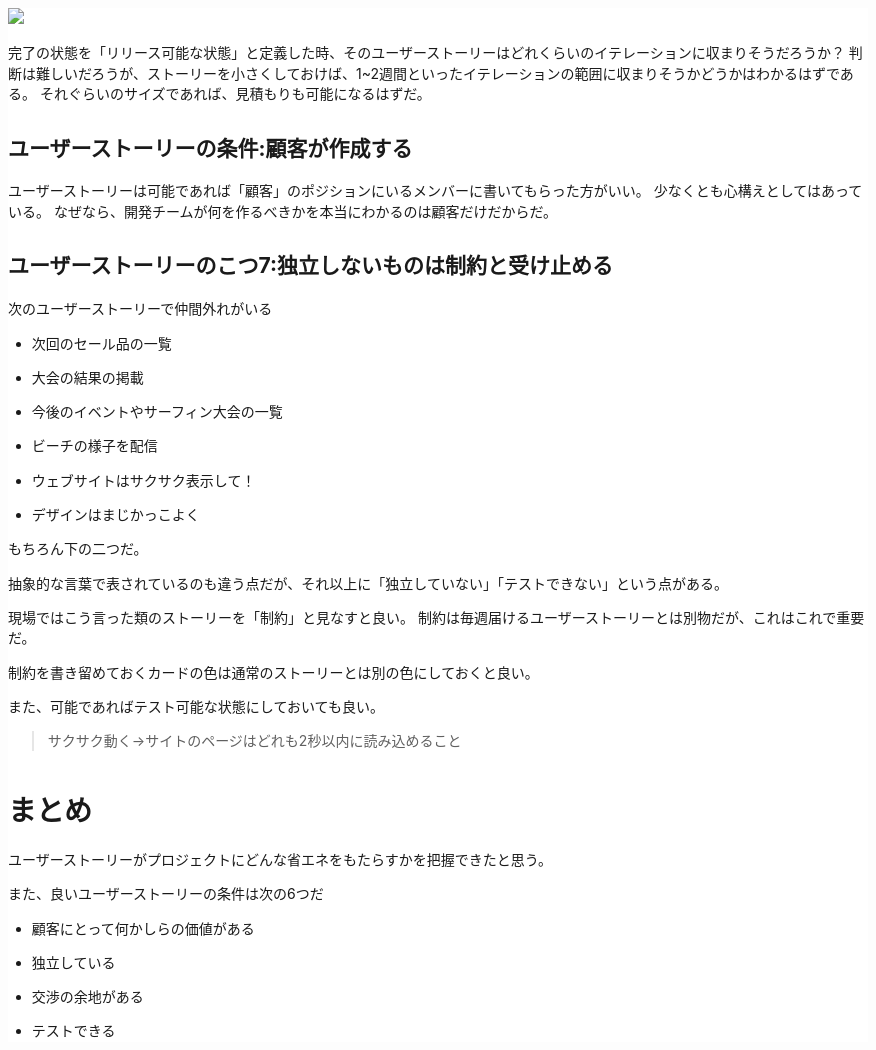 <img src="https://pics.prcm.jp/a8d3e7775f528/64202451/jpeg/64202451_220x220.jpeg">

完了の状態を「リリース可能な状態」と定義した時、そのユーザーストーリーはどれくらいのイテレーションに収まりそうだろうか？
判断は難しいだろうが、ストーリーを小さくしておけば、1~2週間といったイテレーションの範囲に収まりそうかどうかはわかるはずである。
それぐらいのサイズであれば、見積もりも可能になるはずだ。


## ユーザーストーリーの条件:顧客が作成する

ユーザーストーリーは可能であれば「顧客」のポジションにいるメンバーに書いてもらった方がいい。
少なくとも心構えとしてはあっている。
なぜなら、開発チームが何を作るべきかを本当にわかるのは顧客だけだからだ。


## ユーザーストーリーのこつ7:独立しないものは制約と受け止める



次のユーザーストーリーで仲間外れがいる

- 次回のセール品の一覧

- 大会の結果の掲載

- 今後のイベントやサーフィン大会の一覧

- ビーチの様子を配信

- ウェブサイトはサクサク表示して！

- デザインはまじかっこよく

もちろん下の二つだ。

抽象的な言葉で表されているのも違う点だが、それ以上に「独立していない」「テストできない」という点がある。

現場ではこう言った類のストーリーを「制約」と見なすと良い。
制約は毎週届けるユーザーストーリーとは別物だが、これはこれで重要だ。

制約を書き留めておくカードの色は通常のストーリーとは別の色にしておくと良い。

また、可能であればテスト可能な状態にしておいても良い。

> サクサク動く→サイトのページはどれも2秒以内に読み込めること



# まとめ

ユーザーストーリーがプロジェクトにどんな省エネをもたらすかを把握できたと思う。

また、良いユーザーストーリーの条件は次の6つだ

- 顧客にとって何かしらの価値がある

- 独立している

- 交渉の余地がある

- テストできる
